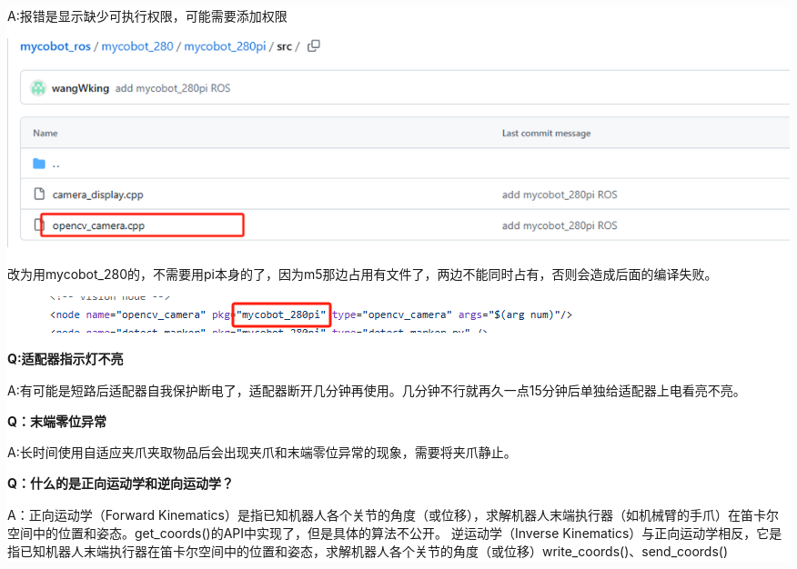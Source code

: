 A:报错是显示缺少可执行权限，可能需要添加权限

![](../../resource/4-SupportAndService/9.Troubleshooting/9.images/other_17.png)

改为用mycobot_280的，不需要用pi本身的了，因为m5那边占用有文件了，两边不能同时占有，否则会造成后面的编译失败。

![](../../resource/4-SupportAndService/9.Troubleshooting/9.images/other_18.png)

**Q:适配器指示灯不亮**

A:有可能是短路后适配器自我保护断电了，适配器断开几分钟再使用。几分钟不行就再久一点15分钟后单独给适配器上电看亮不亮。

**Q：末端零位异常**

A:长时间使用自适应夹爪夹取物品后会出现夹爪和末端零位异常的现象，需要将夹爪静止。

**Q：什么的是正向运动学和逆向运动学？**

A：正向运动学（Forward Kinematics）是指已知机器人各个关节的角度（或位移），求解机器人末端执行器（如机械臂的手爪）在笛卡尔空间中的位置和姿态。get_coords()的API中实现了，但是具体的算法不公开。
逆运动学（Inverse Kinematics）与正向运动学相反，它是指已知机器人末端执行器在笛卡尔空间中的位置和姿态，求解机器人各个关节的角度（或位移）write_coords()、send_coords()
